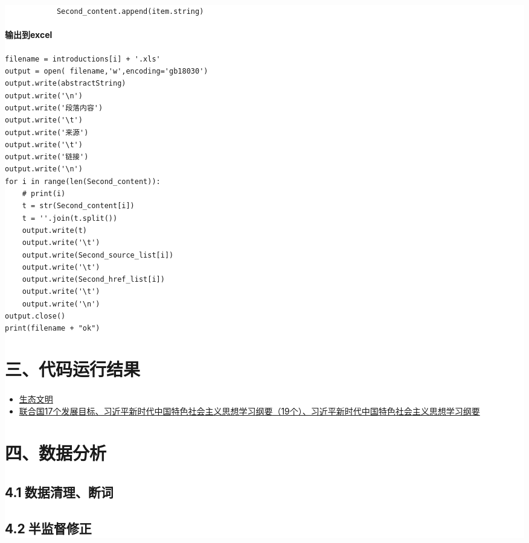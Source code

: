                 Second_content.append(item.string)
#### 输出到excel
    filename = introductions[i] + '.xls'
    output = open( filename,'w',encoding='gb18030')
    output.write(abstractString)
    output.write('\n')
    output.write('段落内容')
    output.write('\t')
    output.write('来源')
    output.write('\t')
    output.write('链接')
    output.write('\n')
    for i in range(len(Second_content)):
        # print(i)
        t = str(Second_content[i])
        t = ''.join(t.split())
        output.write(t)
        output.write('\t')
        output.write(Second_source_list[i])
        output.write('\t')
        output.write(Second_href_list[i])
        output.write('\t')
        output.write('\n')
    output.close()
    print(filename + "ok")
    
# 三、代码运行结果
- [生态文明](https://github.com/Zhou-Yu-Jin/2020_web-mining/blob/master/web_mining/%E7%94%9F%E6%80%81%E6%96%87%E6%98%8E%E7%88%AC%E8%99%AB/getContents.ipynb)
- [联合国17个发展目标、习近平新时代中国特色社会主义思想学习纲要（19个）、习近平新时代中国特色社会主义思想学习纲要](https://github.com/Zhou-Yu-Jin/2020_web-mining/blob/master/web_mining/get_content%E4%BB%A3%E7%A0%81%E9%9B%86.ipynb)

# 四、数据分析
## 4.1 数据清理、断词
## 4.2 半监督修正

